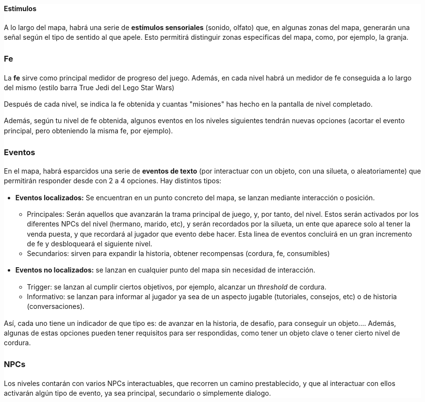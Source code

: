 #### Estímulos

A lo largo del mapa, habrá una serie de **estímulos sensoriales** (sonido, olfato) que, en algunas zonas del mapa, generarán una señal según el tipo de sentido al que apele. Esto permitirá distinguir zonas especificas del mapa, como, por ejemplo, la granja.

### Fe

La **fe** sirve como principal medidor de progreso del juego. Además, en cada nivel habrá un medidor de fe conseguida a lo largo del mismo (estilo barra True Jedi del Lego Star Wars)

Después de cada nivel, se indica la fe obtenida y cuantas "misiones" has hecho en la pantalla de nivel completado.

Además, según tu nivel de fe obtenida, algunos eventos en los niveles siguientes tendrán nuevas opciones (acortar el evento principal, pero obteniendo la misma fe, por ejemplo).

### Eventos

En el mapa, habrá esparcidos una serie de **eventos de texto** (por interactuar con un objeto, con una silueta, o aleatoriamente) que permitirán responder desde con 2 a 4 opciones. Hay distintos tipos:

- **Eventos localizados:** Se encuentran en un punto concreto del mapa, se lanzan mediante interacción o posición.
  - Principales: Serán aquellos que avanzarán la trama principal de juego, y, por tanto, del nivel. Estos serán activados por los diferentes NPCs del nivel (hermano, marido, etc), y serán recordados por la silueta, un ente que aparece solo al tener la venda puesta, y que recordará al jugador que evento debe hacer. Esta linea de eventos concluirá en un gran incremento de fe y desbloqueará el siguiente nivel.
  - Secundarios: sirven para expandir la historia, obtener recompensas (cordura, fe, consumibles)

- **Eventos no localizados:** se lanzan en cualquier punto del mapa sin necesidad de interacción.

  - Trigger: se lanzan al cumplir ciertos objetivos, por ejemplo, alcanzar un _threshold_ de cordura.
  - Informativo: se lanzan para informar al jugador ya sea de un aspecto jugable (tutoriales, consejos, etc) o de historia (conversaciones).

Así, cada uno tiene un indicador de que tipo es: de avanzar en la historia, de desafío, para conseguir un objeto.... Además, algunas de estas opciones pueden tener requisitos para ser respondidas, como tener un objeto clave o tener cierto nivel de cordura.

### NPCs

Los niveles contarán con varios NPCs interactuables, que recorren un camino prestablecido, y que al interactuar con ellos activarán algún tipo de evento, ya sea principal, secundario o simplemente dialogo.
